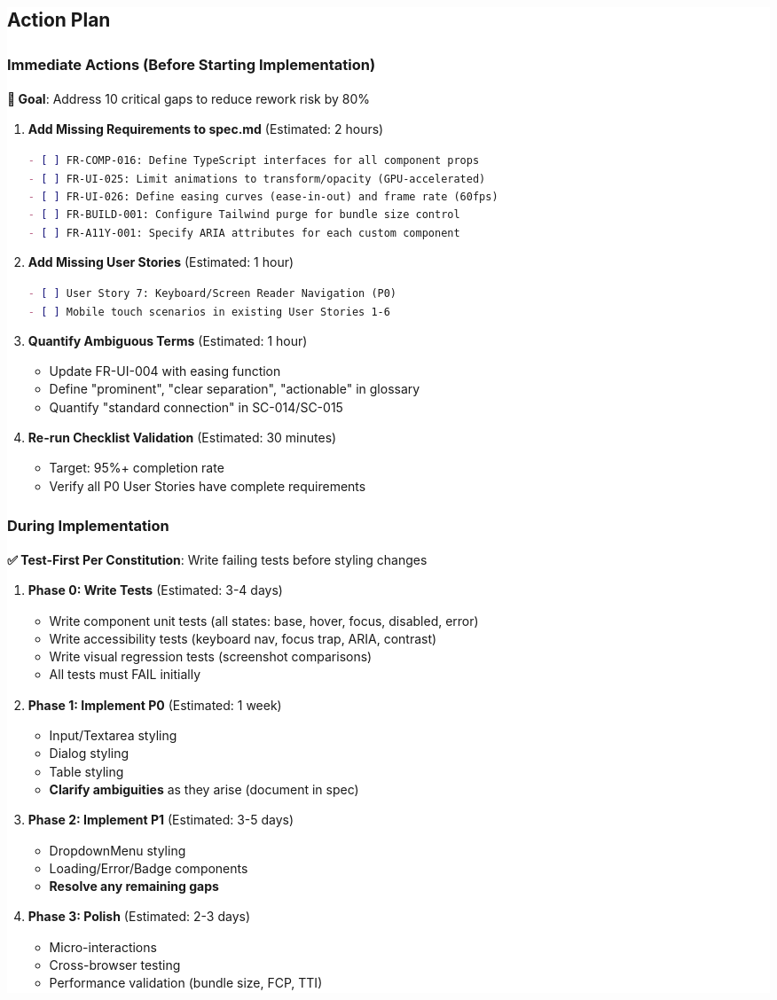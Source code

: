 
## Action Plan

### Immediate Actions (Before Starting Implementation)

**🎯 Goal**: Address 10 critical gaps to reduce rework risk by 80%

1. **Add Missing Requirements to spec.md** (Estimated: 2 hours)
   ```markdown
   - [ ] FR-COMP-016: Define TypeScript interfaces for all component props
   - [ ] FR-UI-025: Limit animations to transform/opacity (GPU-accelerated)
   - [ ] FR-UI-026: Define easing curves (ease-in-out) and frame rate (60fps)
   - [ ] FR-BUILD-001: Configure Tailwind purge for bundle size control
   - [ ] FR-A11Y-001: Specify ARIA attributes for each custom component
   ```

2. **Add Missing User Stories** (Estimated: 1 hour)
   ```markdown
   - [ ] User Story 7: Keyboard/Screen Reader Navigation (P0)
   - [ ] Mobile touch scenarios in existing User Stories 1-6
   ```

3. **Quantify Ambiguous Terms** (Estimated: 1 hour)
   - Update FR-UI-004 with easing function
   - Define "prominent", "clear separation", "actionable" in glossary
   - Quantify "standard connection" in SC-014/SC-015

4. **Re-run Checklist Validation** (Estimated: 30 minutes)
   - Target: 95%+ completion rate
   - Verify all P0 User Stories have complete requirements

### During Implementation

**✅ Test-First Per Constitution**: Write failing tests before styling changes

1. **Phase 0: Write Tests** (Estimated: 3-4 days)
   - Write component unit tests (all states: base, hover, focus, disabled, error)
   - Write accessibility tests (keyboard nav, focus trap, ARIA, contrast)
   - Write visual regression tests (screenshot comparisons)
   - All tests must FAIL initially

2. **Phase 1: Implement P0** (Estimated: 1 week)
   - Input/Textarea styling
   - Dialog styling
   - Table styling
   - **Clarify ambiguities** as they arise (document in spec)

3. **Phase 2: Implement P1** (Estimated: 3-5 days)
   - DropdownMenu styling
   - Loading/Error/Badge components
   - **Resolve any remaining gaps**

4. **Phase 3: Polish** (Estimated: 2-3 days)
   - Micro-interactions
   - Cross-browser testing
   - Performance validation (bundle size, FCP, TTI)
